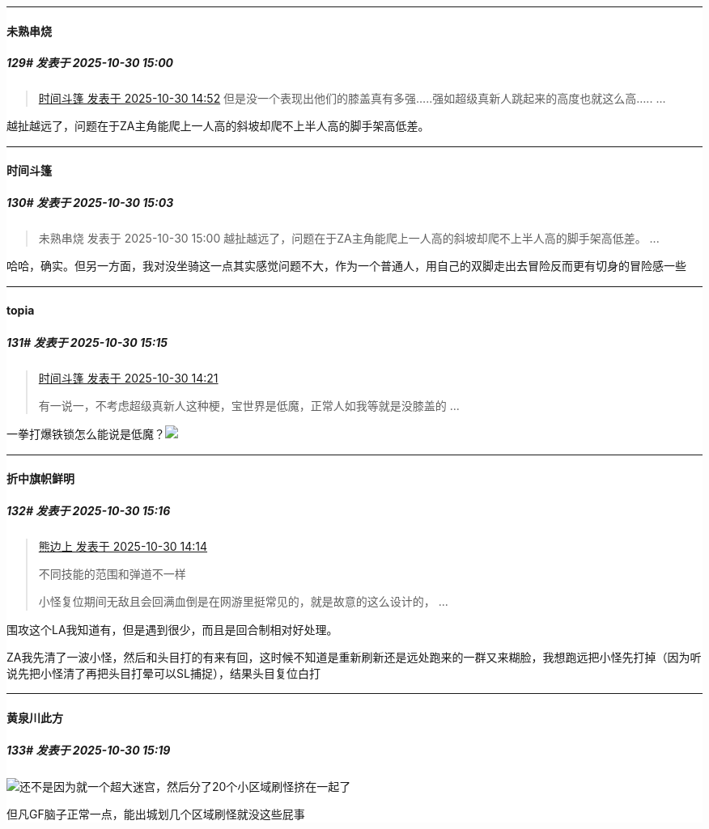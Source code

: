 
*****

####  未熟串烧  
##### 129#       发表于 2025-10-30 15:00

<blockquote><a href="httphttps://stage1st.com/2b/forum.php?mod=redirect&amp;goto=findpost&amp;pid=68649623&amp;ptid=2265921" target="_blank">时间斗篷 发表于 2025-10-30 14:52</a>
但是没一个表现出他们的膝盖真有多强…..强如超级真新人跳起来的高度也就这么高….. ...</blockquote>
越扯越远了，问题在于ZA主角能爬上一人高的斜坡却爬不上半人高的脚手架高低差。

*****

####  时间斗篷  
##### 130#       发表于 2025-10-30 15:03

<blockquote>未熟串烧 发表于 2025-10-30 15:00
越扯越远了，问题在于ZA主角能爬上一人高的斜坡却爬不上半人高的脚手架高低差。 ...</blockquote>
哈哈，确实。但另一方面，我对没坐骑这一点其实感觉问题不大，作为一个普通人，用自己的双脚走出去冒险反而更有切身的冒险感一些


*****

####  topia  
##### 131#       发表于 2025-10-30 15:15

<blockquote><a href="httphttps://stage1st.com/2b/forum.php?mod=redirect&amp;goto=findpost&amp;pid=68649465&amp;ptid=2265921" target="_blank">时间斗篷 发表于 2025-10-30 14:21</a>

有一说一，不考虑超级真新人这种梗，宝世界是低魔，正常人如我等就是没膝盖的 ...</blockquote>
一拳打爆铁锁怎么能说是低魔？<img src="https://static.stage1st.com/image/smiley/face2017/024.png" referrerpolicy="no-referrer">

*****

####  折中旗帜鲜明  
##### 132#       发表于 2025-10-30 15:16

<blockquote><a href="httphttps://stage1st.com/2b/forum.php?mod=redirect&amp;goto=findpost&amp;pid=68649426&amp;ptid=2265921" target="_blank">熊边上 发表于 2025-10-30 14:14</a>

不同技能的范围和弹道不一样

小怪复位期间无敌且会回满血倒是在网游里挺常见的，就是故意的这么设计的， ...</blockquote>
围攻这个LA我知道有，但是遇到很少，而且是回合制相对好处理。

ZA我先清了一波小怪，然后和头目打的有来有回，这时候不知道是重新刷新还是远处跑来的一群又来糊脸，我想跑远把小怪先打掉（因为听说先把小怪清了再把头目打晕可以SL捕捉），结果头目复位白打

*****

####  黄泉川此方  
##### 133#       发表于 2025-10-30 15:19

<img src="https://static.stage1st.com/image/smiley/face2017/067.png" referrerpolicy="no-referrer">还不是因为就一个超大迷宫，然后分了20个小区域刷怪挤在一起了

但凡GF脑子正常一点，能出城划几个区域刷怪就没这些屁事
